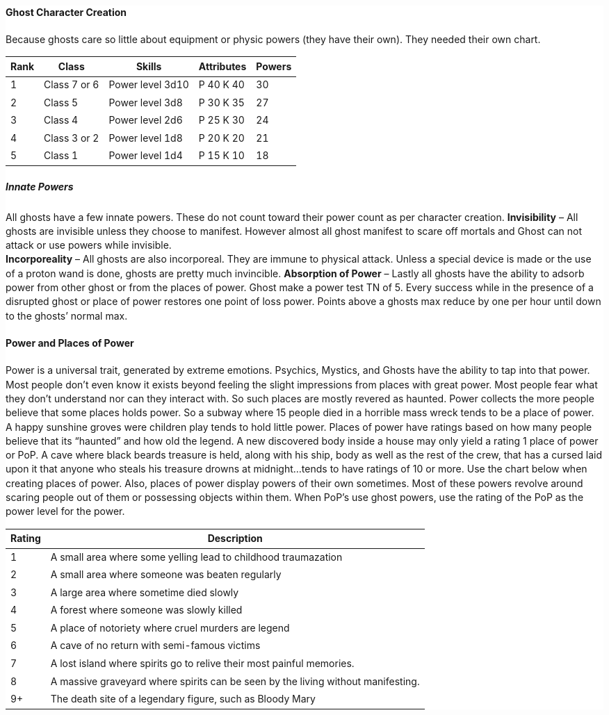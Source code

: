 #### Ghost Character Creation
Because ghosts care so little about equipment or physic powers (they have their own). They needed their own chart.

|Rank|Class|Skills|Attributes|Powers|
|-- |-- |-- |-- |-- |
|1|Class 7 or 6|Power level 3d10|P 40 K 40|30|All Powerful (15 Powers)|
|2|Class 5|Power level 3d8 |P 30 K 35|27|Master of the Art (10 Powers)|
|3|Class 4|Power level 2d6|P 25 K 30|24|Average Spook       (7 Powers)|
|4|Class 3 or 2|Power level 1d8|P 20 K 20|21| Minor Power   (5 Powers)|
|5|Class 1|Power level 1d4|P 15 K 10|18|Strangling Power(3 Powers)|

##### Innate Powers
All ghosts have a few innate powers. These do not count toward their power count as per character creation. 
**Invisibility** – All ghosts are invisible unless they choose to manifest. However almost all ghost manifest to scare off mortals and Ghost can not attack or use powers while invisible.  
**Incorporeality** – All ghosts are also incorporeal. They are immune to physical attack. Unless a special device is made or the use of a proton wand is done, ghosts are pretty much invincible.
**Absorption of Power** – Lastly all ghosts have the ability to adsorb power from other ghost or from the places of power. Ghost make a power test TN of 5. Every success while in the presence of a disrupted ghost or place of power restores one point of loss power. Points above a ghosts max reduce by one per hour until down to the ghosts’ normal max. 

#### Power and Places of Power
Power is a universal trait, generated by extreme emotions. Psychics, Mystics, and Ghosts have the ability to tap into that power. Most people don’t even know it exists beyond feeling the slight impressions from places with great power. Most people fear what they don’t understand nor can they interact with. So such places are mostly revered as haunted. Power collects the more people believe that some places holds power. So a subway where 15 people died in a horrible mass wreck tends to be a place of power. A happy sunshine groves were children play tends to hold little power. Places of power have ratings based on how many people believe that its “haunted” and how old the legend. A new discovered body inside a house may only yield a rating 1 place of power or PoP. A cave where black beards treasure is held, along with his ship, body as well as the rest of the crew, that has a cursed laid upon it that anyone who steals his treasure drowns at midnight…tends to have ratings of 10 or more. Use the chart below when creating places of power.  Also, places of power display powers of their own sometimes. Most of these powers revolve around scaring people out of them or possessing objects within them. When PoP’s use ghost powers, use the rating of the PoP as the power level for the power.

|Rating|Description|
|-- |-- |
|1|A small area where some yelling lead to childhood traumazation|
|2|A small area where someone was beaten regularly |
|3|A large area where sometime died slowly|
|4|A forest where someone was slowly killed|
|5|A place of notoriety where cruel murders are legend|
|6|A cave of no return with semi-famous victims|
|7|A lost island where spirits go to relive their most painful memories.|
|8|A massive graveyard where spirits can be seen by the living without manifesting.|
|9+|The death site of a legendary figure, such as Bloody Mary|
